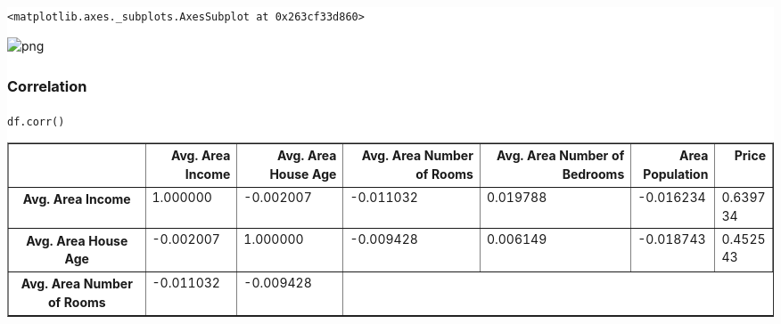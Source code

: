 


    <matplotlib.axes._subplots.AxesSubplot at 0x263cf33d860>




![png](output_10_1.png)


### Correlation


```python
df.corr()
```




<div>
<style>
    .dataframe thead tr:only-child th {
        text-align: right;
    }

    .dataframe thead th {
        text-align: left;
    }

    .dataframe tbody tr th {
        vertical-align: top;
    }
</style>
<table border="1" class="dataframe">
  <thead>
    <tr style="text-align: right;">
      <th></th>
      <th>Avg. Area Income</th>
      <th>Avg. Area House Age</th>
      <th>Avg. Area Number of Rooms</th>
      <th>Avg. Area Number of Bedrooms</th>
      <th>Area Population</th>
      <th>Price</th>
    </tr>
  </thead>
  <tbody>
    <tr>
      <th>Avg. Area Income</th>
      <td>1.000000</td>
      <td>-0.002007</td>
      <td>-0.011032</td>
      <td>0.019788</td>
      <td>-0.016234</td>
      <td>0.639734</td>
    </tr>
    <tr>
      <th>Avg. Area House Age</th>
      <td>-0.002007</td>
      <td>1.000000</td>
      <td>-0.009428</td>
      <td>0.006149</td>
      <td>-0.018743</td>
      <td>0.452543</td>
    </tr>
    <tr>
      <th>Avg. Area Number of Rooms</th>
      <td>-0.011032</td>
      <td>-0.009428</td>